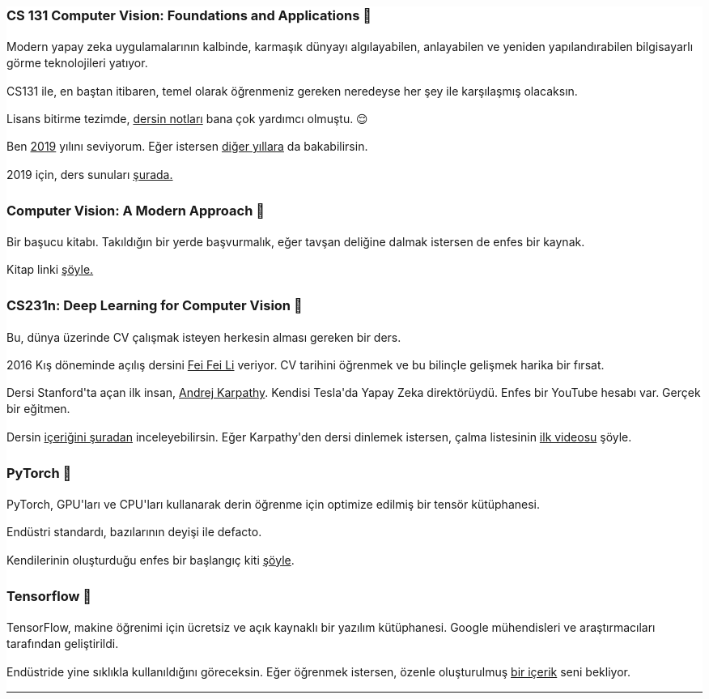 
### CS 131 Computer Vision: Foundations and Applications 🏯

Modern yapay zeka uygulamalarının kalbinde, karmaşık dünyayı algılayabilen, anlayabilen ve yeniden yapılandırabilen bilgisayarlı görme teknolojileri yatıyor.

CS131 ile, en baştan itibaren, temel olarak öğrenmeniz gereken neredeyse her şey ile karşılaşmış olacaksın.

Lisans bitirme tezimde, [dersin notları](https://github.com/StanfordVL/CS131_notes) bana çok yardımcı olmuştu. 😌

Ben [2019](http://vision.stanford.edu/teaching/cs131_fall1920/) yılını seviyorum. Eğer istersen [diğer yıllara](http://vision.stanford.edu/teaching/cs131_fall2021/) da bakabilirsin.

2019 için, ders sunuları [şurada.](http://vision.stanford.edu/teaching/cs131_fall1920/syllabus.html)

### Computer Vision: A Modern Approach 📙

Bir başucu kitabı. Takıldığın bir yerde başvurmalık, eğer tavşan deliğine dalmak istersen de enfes bir kaynak.

Kitap linki [şöyle.](https://www.pearson.com/en-us/subject-catalog/p/computer-vision-a-modern-approach/P200000003374/9780133001921)

### CS231n: Deep Learning for Computer Vision 🌠

Bu, dünya üzerinde CV çalışmak isteyen herkesin alması gereken bir ders. 

2016 Kış döneminde açılış dersini [Fei Fei Li](https://profiles.stanford.edu/fei-fei-li) veriyor. CV tarihini öğrenmek ve bu bilinçle gelişmek harika bir fırsat.

Dersi Stanford'ta açan ilk insan, [Andrej Karpathy](https://karpathy.ai/). Kendisi Tesla'da Yapay Zeka direktörüydü. Enfes bir YouTube hesabı var. Gerçek bir eğitmen.

Dersin [içeriğini şuradan](http://cs231n.stanford.edu/) inceleyebilirsin. Eğer Karpathy'den dersi dinlemek istersen, çalma listesinin [ilk videosu](https://www.youtube.com/watch?v=NfnWJUyUJYU) şöyle.

### PyTorch 🍓

PyTorch, GPU'ları ve CPU'ları kullanarak derin öğrenme için optimize edilmiş bir tensör kütüphanesi.

Endüstri standardı, bazılarının deyişi ile defacto.

Kendilerinin oluşturduğu enfes bir başlangıç kiti [şöyle](https://pytorch.org/tutorials/beginner/basics/intro.html). 

### Tensorflow 🍍

TensorFlow, makine öğrenimi için ücretsiz ve açık kaynaklı bir yazılım kütüphanesi. Google mühendisleri ve araştırmacıları tarafından geliştirildi.

Endüstride yine sıklıkla kullanıldığını göreceksin. Eğer öğrenmek istersen, özenle oluşturulmuş [bir içerik](https://www.tensorflow.org/learn) seni bekliyor.

---